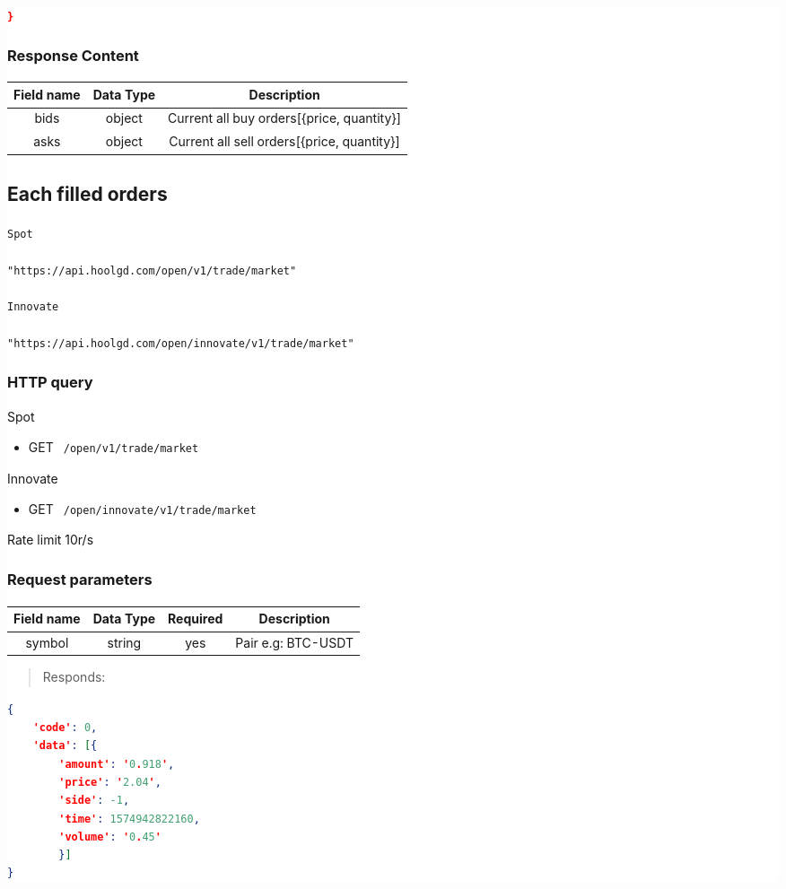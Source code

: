 ```json
}
```

### Response Content

|Field name|Data Type|Description|
|:-----:|:------:|:----:|
|bids|object|Current all buy orders[{price, quantity}]|
|asks|object|Current all sell orders[{price, quantity}]|

## Each filled orders

```shell
Spot

"https://api.hoolgd.com/open/v1/trade/market"

Innovate

"https://api.hoolgd.com/open/innovate/v1/trade/market"
```

### HTTP query
Spot
- GET ` /open/v1/trade/market`

Innovate
- GET ` /open/innovate/v1/trade/market`

<aside class="notice">Rate limit 10r/s</aside>

### Request parameters
|Field name|Data Type|Required|Description|
|:---:|:---:|:---:|:---:|
|symbol|string|yes|Pair e.g: BTC-USDT|

> Responds:

```json
{
    'code': 0, 
    'data': [{
        'amount': '0.918',
        'price': '2.04',
        'side': -1,
        'time': 1574942822160,
        'volume': '0.45'
        }]
}
```
